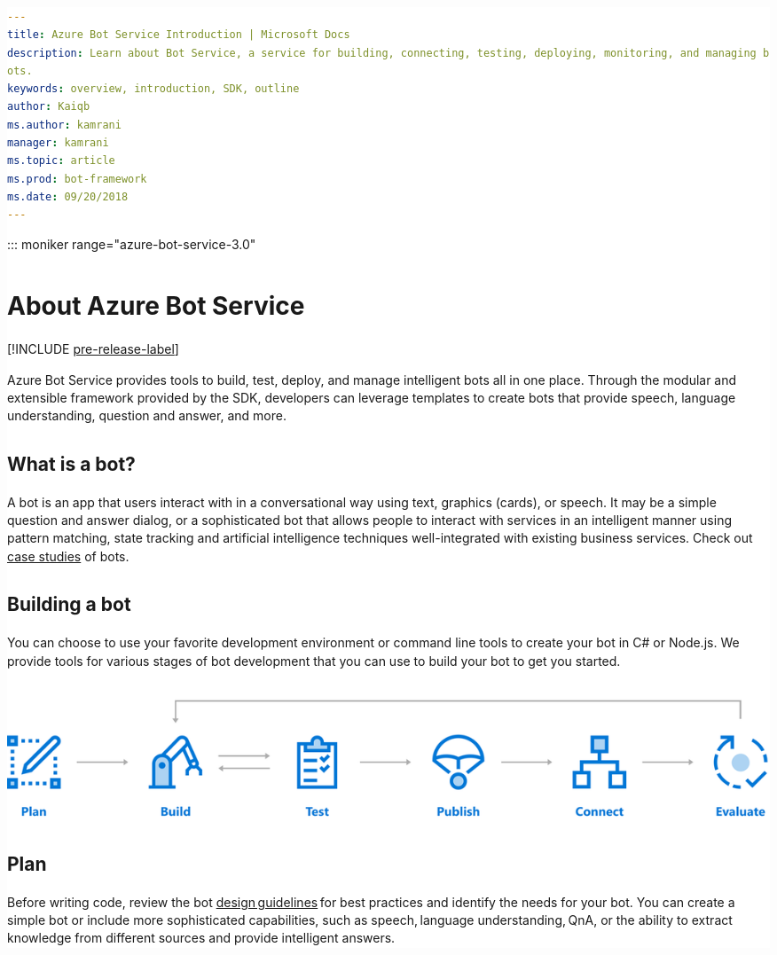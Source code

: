 ```yaml
---
title: Azure Bot Service Introduction | Microsoft Docs
description: Learn about Bot Service, a service for building, connecting, testing, deploying, monitoring, and managing bots.
keywords: overview, introduction, SDK, outline
author: Kaiqb
ms.author: kamrani
manager: kamrani
ms.topic: article
ms.prod: bot-framework
ms.date: 09/20/2018
---
```


::: moniker range="azure-bot-service-3.0"

# About Azure Bot Service

[!INCLUDE [pre-release-label](includes/pre-release-label-v3.md)]

Azure Bot Service provides tools to build, test, deploy, and manage intelligent bots all in one place. Through the modular and extensible framework provided by the SDK, developers can leverage templates to create bots that provide speech, language understanding, question and answer, and more.  

## What is a bot?
A bot is an app that users interact with in a conversational way using text, graphics (cards), or speech. It may be a simple question and answer dialog, or a sophisticated bot that allows people to interact with services in an intelligent manner using pattern matching, state tracking and artificial intelligence techniques well-integrated with existing business services. Check out [case studies](https://azure.microsoft.com/services/bot-service/) of bots.  

## Building a bot 
You can choose to use your favorite development environment or command line tools to create your bot in C# or Node.js. We provide tools for various stages of bot development that you can use to build your bot to get you started.    

![Bot Overview](media/bot-service-overview.png) 

## Plan 
Before writing code, review the bot [design guidelines](bot-service-design-principles.md) for best practices and identify the needs for your bot. You can create a simple bot or include more sophisticated capabilities, such as speech, language understanding, QnA, or the ability to extract knowledge from different sources and provide intelligent answers.  
